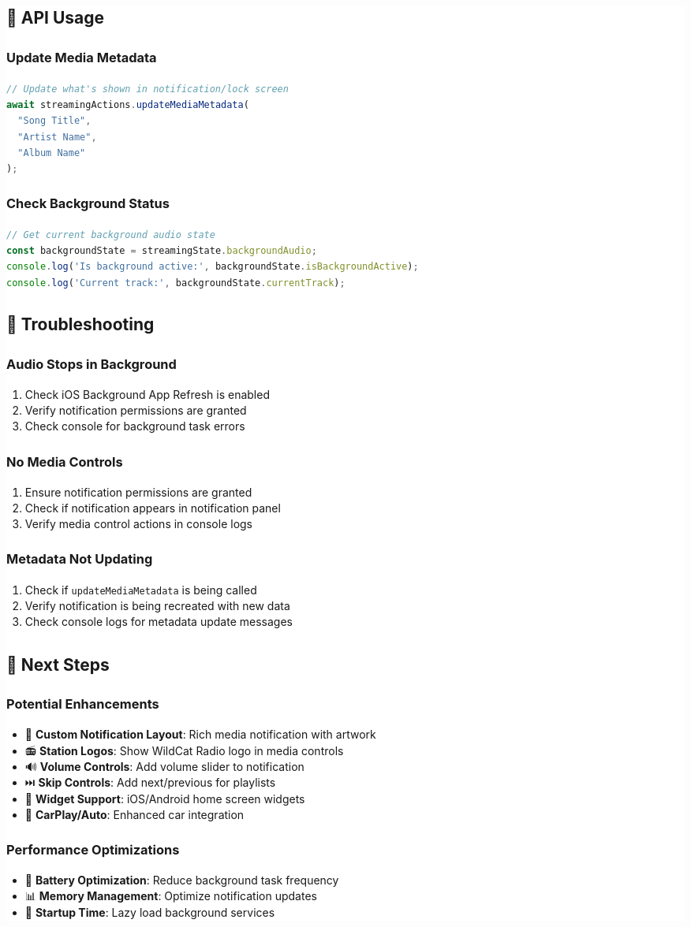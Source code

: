 ## 🔧 API Usage

### Update Media Metadata
```typescript
// Update what's shown in notification/lock screen
await streamingActions.updateMediaMetadata(
  "Song Title",
  "Artist Name", 
  "Album Name"
);
```

### Check Background Status
```typescript
// Get current background audio state
const backgroundState = streamingState.backgroundAudio;
console.log('Is background active:', backgroundState.isBackgroundActive);
console.log('Current track:', backgroundState.currentTrack);
```

## 🚨 Troubleshooting

### Audio Stops in Background
1. Check iOS Background App Refresh is enabled
2. Verify notification permissions are granted
3. Check console for background task errors

### No Media Controls
1. Ensure notification permissions are granted
2. Check if notification appears in notification panel
3. Verify media control actions in console logs

### Metadata Not Updating
1. Check if `updateMediaMetadata` is being called
2. Verify notification is being recreated with new data
3. Check console logs for metadata update messages

## 🎯 Next Steps

### Potential Enhancements
- 🎨 **Custom Notification Layout**: Rich media notification with artwork
- 📻 **Station Logos**: Show WildCat Radio logo in media controls
- 🔊 **Volume Controls**: Add volume slider to notification
- ⏭️ **Skip Controls**: Add next/previous for playlists
- 📱 **Widget Support**: iOS/Android home screen widgets
- 🚗 **CarPlay/Auto**: Enhanced car integration

### Performance Optimizations
- 🔋 **Battery Optimization**: Reduce background task frequency
- 📊 **Memory Management**: Optimize notification updates
- 🚀 **Startup Time**: Lazy load background services
